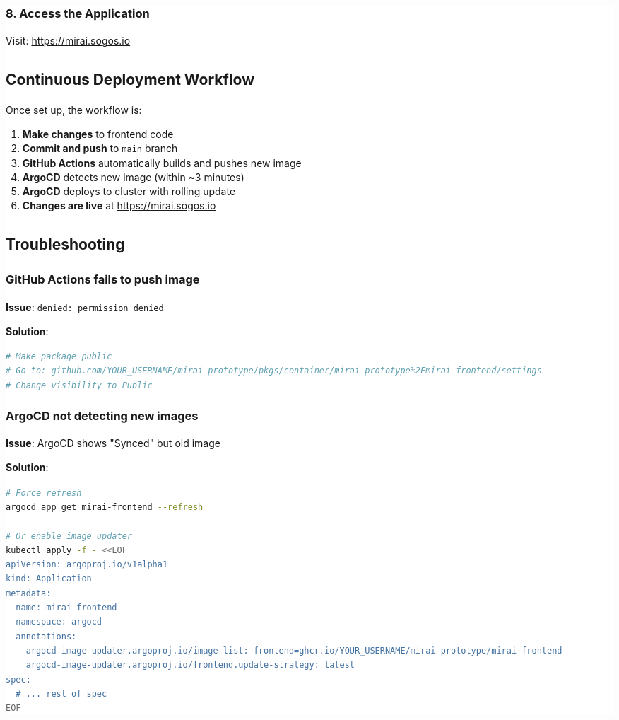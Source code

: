 ### 8. Access the Application

Visit: https://mirai.sogos.io

## Continuous Deployment Workflow

Once set up, the workflow is:

1. **Make changes** to frontend code
2. **Commit and push** to `main` branch
3. **GitHub Actions** automatically builds and pushes new image
4. **ArgoCD** detects new image (within ~3 minutes)
5. **ArgoCD** deploys to cluster with rolling update
6. **Changes are live** at https://mirai.sogos.io

## Troubleshooting

### GitHub Actions fails to push image

**Issue**: `denied: permission_denied`

**Solution**: 
```bash
# Make package public
# Go to: github.com/YOUR_USERNAME/mirai-prototype/pkgs/container/mirai-prototype%2Fmirai-frontend/settings
# Change visibility to Public
```

### ArgoCD not detecting new images

**Issue**: ArgoCD shows "Synced" but old image

**Solution**:
```bash
# Force refresh
argocd app get mirai-frontend --refresh

# Or enable image updater
kubectl apply -f - <<EOF
apiVersion: argoproj.io/v1alpha1
kind: Application
metadata:
  name: mirai-frontend
  namespace: argocd
  annotations:
    argocd-image-updater.argoproj.io/image-list: frontend=ghcr.io/YOUR_USERNAME/mirai-prototype/mirai-frontend
    argocd-image-updater.argoproj.io/frontend.update-strategy: latest
spec:
  # ... rest of spec
EOF
```
